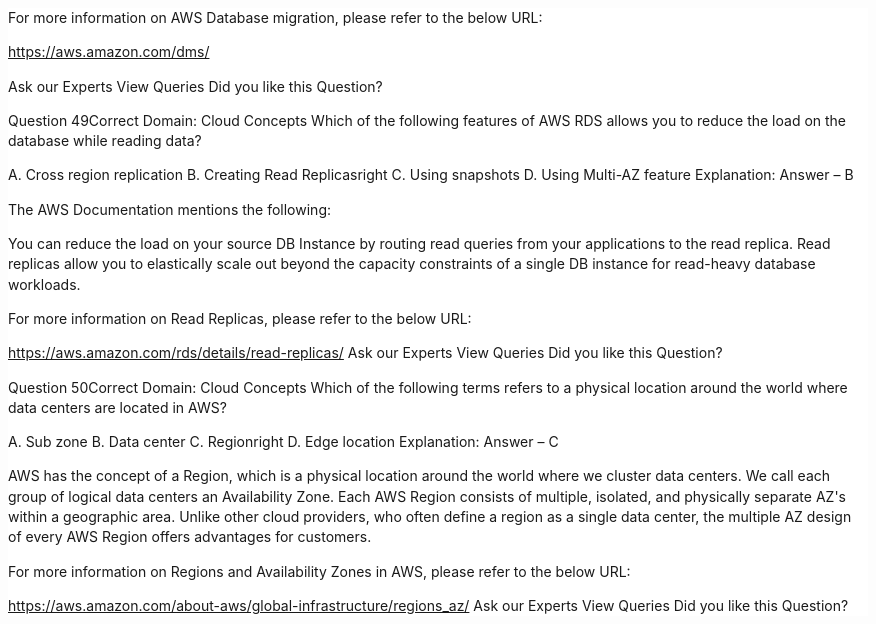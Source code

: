 For more information on AWS Database migration, please refer to the below URL:

https://aws.amazon.com/dms/
 

Ask our Experts
View Queries
Did you like this Question?

Question 49Correct
Domain: Cloud Concepts
Which of the following features of AWS RDS allows you to reduce the load on the database while reading data?


A. Cross region replication
B. Creating Read Replicasright
C. Using snapshots
D. Using Multi-AZ feature
Explanation:
Answer – B

The AWS Documentation mentions the following:

You can reduce the load on your source DB Instance by routing read queries from your applications to the read replica. Read replicas allow you to elastically scale out beyond the capacity constraints of a single DB instance for read-heavy database workloads.

For more information on Read Replicas, please refer to the below URL:

https://aws.amazon.com/rds/details/read-replicas/
Ask our Experts
View Queries
Did you like this Question?

Question 50Correct
Domain: Cloud Concepts
Which of the following terms refers to a physical location around the world where data centers are located in AWS?


A. Sub zone
B. Data center
C. Regionright
D. Edge location
Explanation:
Answer – C

AWS has the concept of a Region, which is a physical location around the world where we cluster data centers. We call each group of logical data centers an Availability Zone. Each AWS Region consists of multiple, isolated, and physically separate AZ's within a geographic area. Unlike other cloud providers, who often define a region as a single data center, the multiple AZ design of every AWS Region offers advantages for customers.

For more information on Regions and Availability Zones in AWS, please refer to the below URL:

https://aws.amazon.com/about-aws/global-infrastructure/regions_az/
Ask our Experts
View Queries
Did you like this Question?
